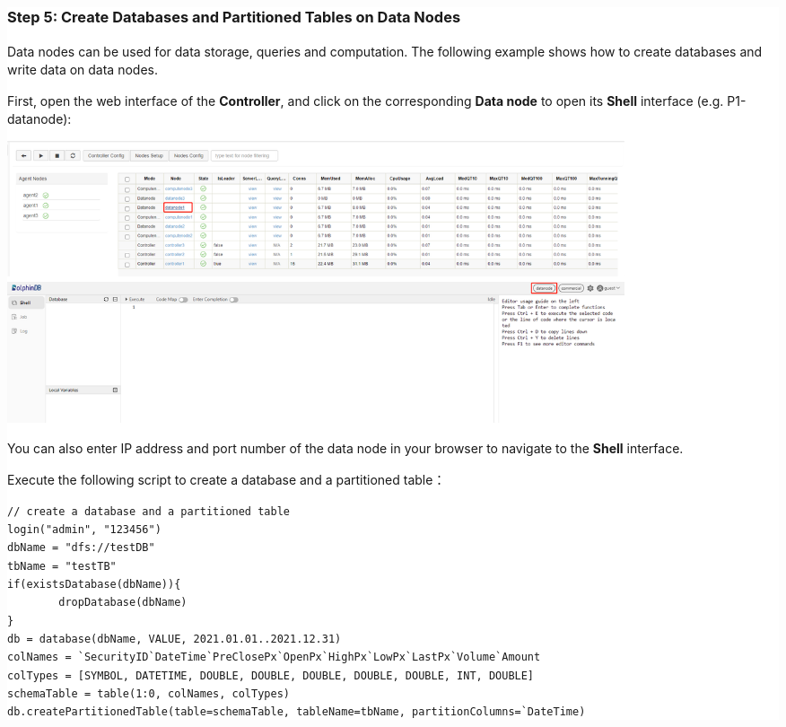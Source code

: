 



### Step 5: Create Databases and Partitioned Tables on Data Nodes

Data nodes can be used for data storage, queries and computation. The following example shows how to create databases and write data on data nodes.

 First, open the web interface of the **Controller**, and click on the corresponding **Data node** to open its **Shell** interface (e.g. P1-datanode):

<img src="./images/ha_cluster_deployment/1_6.png" width=80%>

<img src="./images/ha_cluster_deployment/1_7.png" width=80%>

You can also enter IP address and port number of the data node in your browser to navigate to the **Shell** interface.

Execute the following script to create a database and a partitioned table：

```
// create a database and a partitioned table
login("admin", "123456")
dbName = "dfs://testDB"
tbName = "testTB"
if(existsDatabase(dbName)){
        dropDatabase(dbName)
}
db = database(dbName, VALUE, 2021.01.01..2021.12.31)
colNames = `SecurityID`DateTime`PreClosePx`OpenPx`HighPx`LowPx`LastPx`Volume`Amount
colTypes = [SYMBOL, DATETIME, DOUBLE, DOUBLE, DOUBLE, DOUBLE, DOUBLE, INT, DOUBLE]
schemaTable = table(1:0, colNames, colTypes)
db.createPartitionedTable(table=schemaTable, tableName=tbName, partitionColumns=`DateTime)

```
